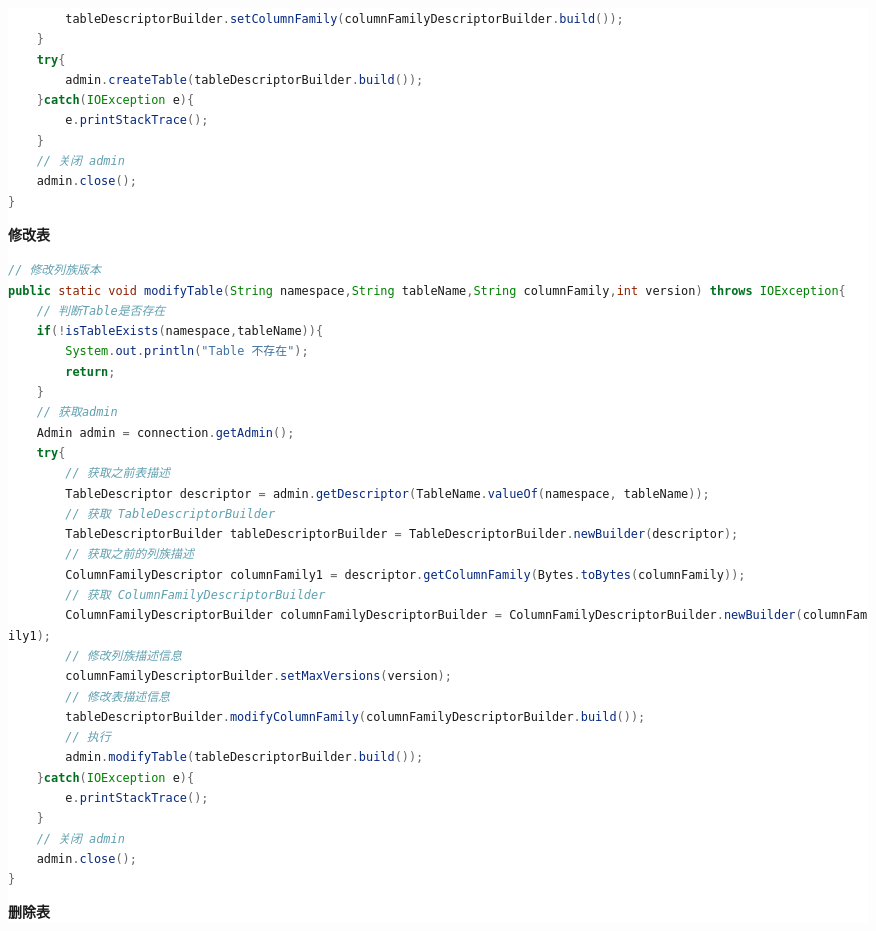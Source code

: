 ```java
        tableDescriptorBuilder.setColumnFamily(columnFamilyDescriptorBuilder.build());
    }
    try{
        admin.createTable(tableDescriptorBuilder.build());
    }catch(IOException e){
        e.printStackTrace();
    }
   	// 关闭 admin
	admin.close();                                                                               
}
```

**修改表**

```java
// 修改列族版本
public static void modifyTable(String namespace,String tableName,String columnFamily,int version) throws IOException{
    // 判断Table是否存在
    if(!isTableExists(namespace,tableName)){
        System.out.println("Table 不存在");
        return;
    }
    // 获取admin
    Admin admin = connection.getAdmin();
    try{
        // 获取之前表描述
        TableDescriptor descriptor = admin.getDescriptor(TableName.valueOf(namespace, tableName));
        // 获取 TableDescriptorBuilder
        TableDescriptorBuilder tableDescriptorBuilder = TableDescriptorBuilder.newBuilder(descriptor);
        // 获取之前的列族描述
        ColumnFamilyDescriptor columnFamily1 = descriptor.getColumnFamily(Bytes.toBytes(columnFamily));
        // 获取 ColumnFamilyDescriptorBuilder
        ColumnFamilyDescriptorBuilder columnFamilyDescriptorBuilder = ColumnFamilyDescriptorBuilder.newBuilder(columnFamily1);
        // 修改列族描述信息
        columnFamilyDescriptorBuilder.setMaxVersions(version);
        // 修改表描述信息
        tableDescriptorBuilder.modifyColumnFamily(columnFamilyDescriptorBuilder.build());
        // 执行
        admin.modifyTable(tableDescriptorBuilder.build());
    }catch(IOException e){
        e.printStackTrace();
    }
   	// 关闭 admin
	admin.close();
}
```

**删除表**
